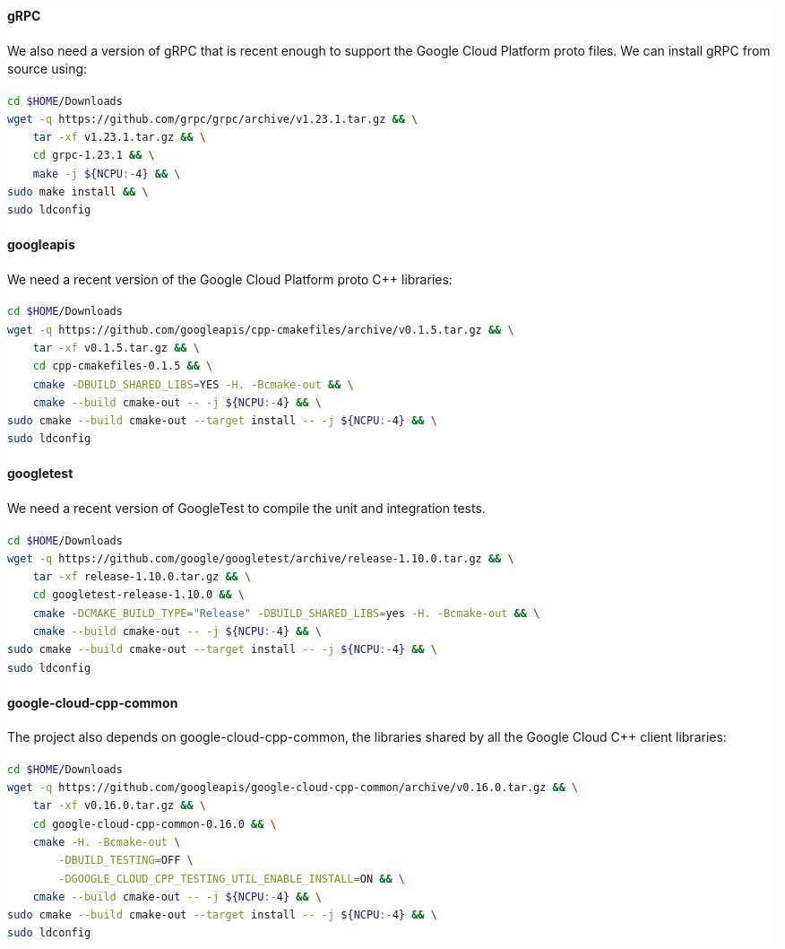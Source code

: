 #### gRPC

We also need a version of gRPC that is recent enough to support the Google
Cloud Platform proto files. We can install gRPC from source using:

```bash
cd $HOME/Downloads
wget -q https://github.com/grpc/grpc/archive/v1.23.1.tar.gz && \
    tar -xf v1.23.1.tar.gz && \
    cd grpc-1.23.1 && \
    make -j ${NCPU:-4} && \
sudo make install && \
sudo ldconfig
```

#### googleapis

We need a recent version of the Google Cloud Platform proto C++ libraries:

```bash
cd $HOME/Downloads
wget -q https://github.com/googleapis/cpp-cmakefiles/archive/v0.1.5.tar.gz && \
    tar -xf v0.1.5.tar.gz && \
    cd cpp-cmakefiles-0.1.5 && \
    cmake -DBUILD_SHARED_LIBS=YES -H. -Bcmake-out && \
    cmake --build cmake-out -- -j ${NCPU:-4} && \
sudo cmake --build cmake-out --target install -- -j ${NCPU:-4} && \
sudo ldconfig
```

#### googletest

We need a recent version of GoogleTest to compile the unit and integration
tests.

```bash
cd $HOME/Downloads
wget -q https://github.com/google/googletest/archive/release-1.10.0.tar.gz && \
    tar -xf release-1.10.0.tar.gz && \
    cd googletest-release-1.10.0 && \
    cmake -DCMAKE_BUILD_TYPE="Release" -DBUILD_SHARED_LIBS=yes -H. -Bcmake-out && \
    cmake --build cmake-out -- -j ${NCPU:-4} && \
sudo cmake --build cmake-out --target install -- -j ${NCPU:-4} && \
sudo ldconfig
```

#### google-cloud-cpp-common

The project also depends on google-cloud-cpp-common, the libraries shared by
all the Google Cloud C++ client libraries:

```bash
cd $HOME/Downloads
wget -q https://github.com/googleapis/google-cloud-cpp-common/archive/v0.16.0.tar.gz && \
    tar -xf v0.16.0.tar.gz && \
    cd google-cloud-cpp-common-0.16.0 && \
    cmake -H. -Bcmake-out \
        -DBUILD_TESTING=OFF \
        -DGOOGLE_CLOUD_CPP_TESTING_UTIL_ENABLE_INSTALL=ON && \
    cmake --build cmake-out -- -j ${NCPU:-4} && \
sudo cmake --build cmake-out --target install -- -j ${NCPU:-4} && \
sudo ldconfig
```
